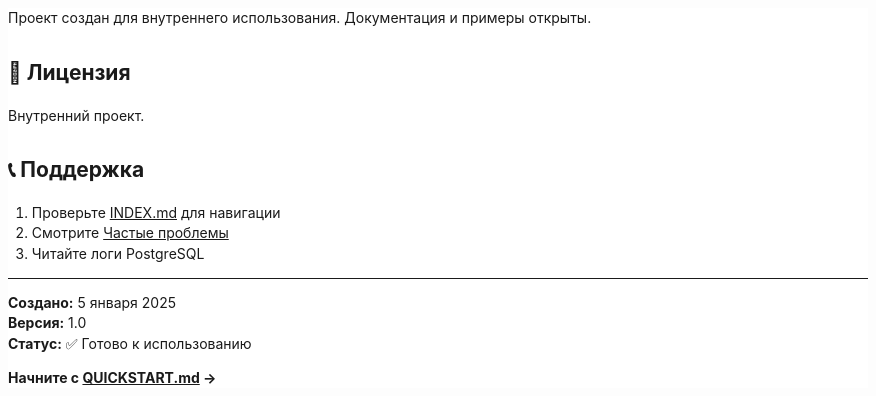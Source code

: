 Проект создан для внутреннего использования. Документация и примеры открыты.

## 📄 Лицензия

Внутренний проект.

## 📞 Поддержка

1. Проверьте [INDEX.md](./INDEX.md) для навигации
2. Смотрите [Частые проблемы](./README_VECTOR_DB_USAGE.md#-частые-проблемы)
3. Читайте логи PostgreSQL

---

**Создано:** 5 января 2025  
**Версия:** 1.0  
**Статус:** ✅ Готово к использованию

**Начните с [QUICKSTART.md](./QUICKSTART.md) →**
